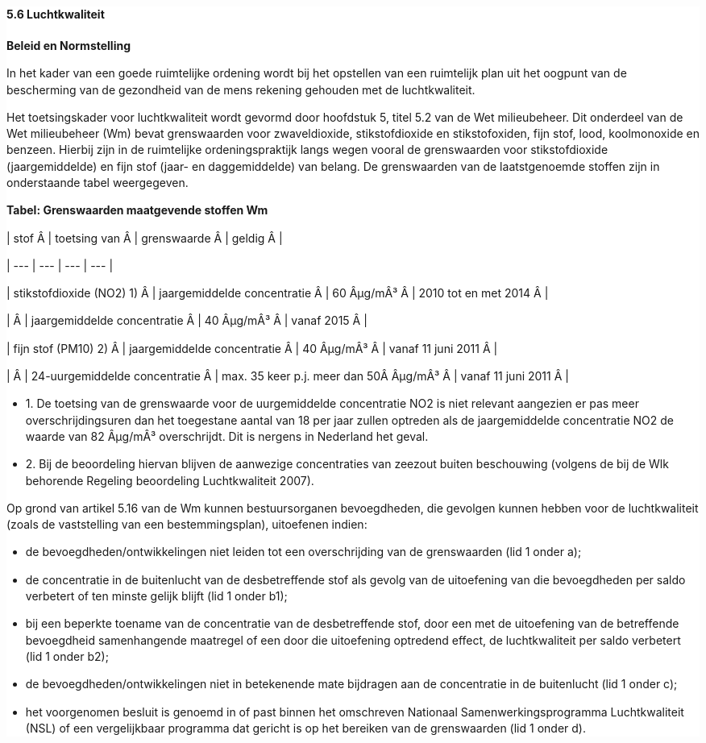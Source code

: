 #### 5\.6 Luchtkwaliteit

**Beleid en Normstelling**

In het kader van een goede ruimtelijke ordening wordt bij het opstellen van een ruimtelijk plan uit het oogpunt van de bescherming van de gezondheid van de mens rekening gehouden met de luchtkwaliteit.

Het toetsingskader voor luchtkwaliteit wordt gevormd door hoofdstuk 5, titel 5\.2 van de Wet milieubeheer. Dit onderdeel van de Wet milieubeheer (Wm) bevat grenswaarden voor zwaveldioxide, stikstofdioxide en stikstofoxiden, fijn stof, lood, koolmonoxide en benzeen. Hierbij zijn in de ruimtelijke ordeningspraktijk langs wegen vooral de grenswaarden voor stikstofdioxide (jaargemiddelde) en fijn stof (jaar\- en daggemiddelde) van belang. De grenswaarden van de laatstgenoemde stoffen zijn in onderstaande tabel weergegeven.

**Tabel: Grenswaarden maatgevende stoffen Wm**

| stof   Â | toetsing van   Â | grenswaarde   Â | geldig    Â |

| --- | --- | --- | --- |

| stikstofdioxide (NO2) 1\)   Â | jaargemiddelde concentratie   Â | 60 Âµg/mÂ³   Â | 2010 tot en met 2014   Â |

| Â | jaargemiddelde concentratie   Â | 40 Âµg/mÂ³   Â | vanaf 2015   Â |

| fijn stof (PM10) 2\)   Â | jaargemiddelde concentratie   Â | 40 Âµg/mÂ³   Â | vanaf 11 juni 2011   Â |

| Â | 24\-uurgemiddelde concentratie   Â | max. 35 keer p.j. meer dan 50Â Âµg/mÂ³   Â | vanaf 11 juni 2011   Â |

* 1\. De toetsing van de grenswaarde voor de uurgemiddelde concentratie NO2 is niet relevant aangezien er pas meer overschrijdingsuren dan het toegestane aantal van 18 per jaar zullen optreden als de jaargemiddelde concentratie NO2 de waarde van 82 Âµg/mÂ³ overschrijdt. Dit is nergens in Nederland het geval.

* 2\. Bij de beoordeling hiervan blijven de aanwezige concentraties van zeezout buiten beschouwing (volgens de bij de Wlk behorende Regeling beoordeling Luchtkwaliteit 2007\).

Op grond van artikel 5\.16 van de Wm kunnen bestuursorganen bevoegdheden, die gevolgen kunnen hebben voor de luchtkwaliteit (zoals de vaststelling van een bestemmingsplan), uitoefenen indien:

* de bevoegdheden/ontwikkelingen niet leiden tot een overschrijding van de grenswaarden (lid 1 onder a);

* de concentratie in de buitenlucht van de desbetreffende stof als gevolg van de uitoefening van die bevoegdheden per saldo verbetert of ten minste gelijk blijft (lid 1 onder b1\);

* bij een beperkte toename van de concentratie van de desbetreffende stof, door een met de uitoefening van de betreffende bevoegdheid samenhangende maatregel of een door die uitoefening optredend effect, de luchtkwaliteit per saldo verbetert (lid 1 onder b2\);

* de bevoegdheden/ontwikkelingen niet in betekenende mate bijdragen aan de concentratie in de buitenlucht (lid 1 onder c);

* het voorgenomen besluit is genoemd in of past binnen het omschreven Nationaal Samenwerkingsprogramma Luchtkwaliteit (NSL) of een vergelijkbaar programma dat gericht is op het bereiken van de grenswaarden (lid 1 onder d).
